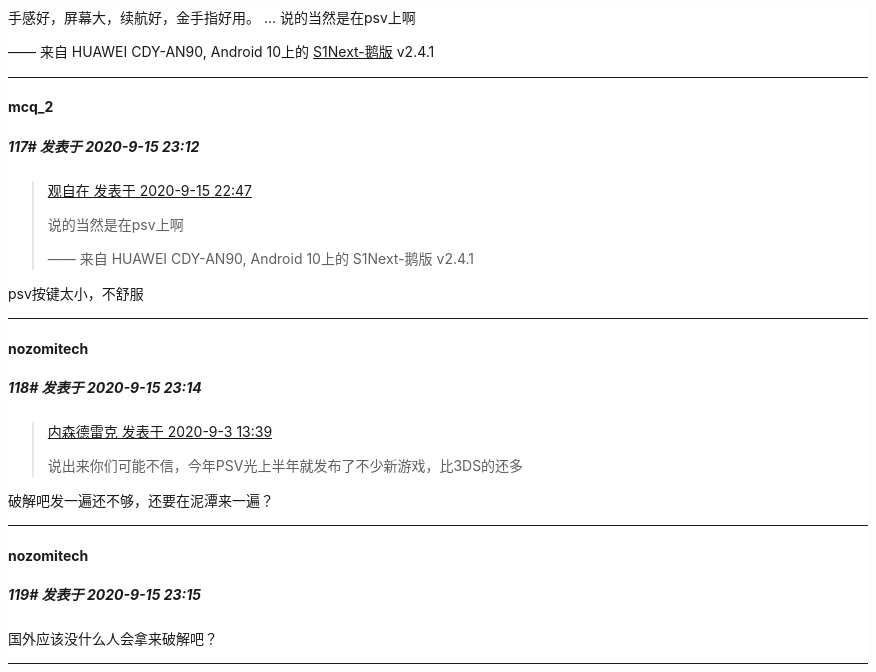 
手感好，屏幕大，续航好，金手指好用。 ...</blockquote>
说的当然是在psv上啊

—— 来自 HUAWEI CDY-AN90, Android 10上的 [S1Next-鹅版](https://github.com/ykrank/S1-Next/releases) v2.4.1







-----

####  mcq_2  
##### 117#       发表于 2020-9-15 23:12



<blockquote><a href="httphttps://bbs.saraba1st.com/2b/forum.php?mod=redirect&amp;goto=findpost&amp;pid=48747384&amp;ptid=1958041" target="_blank">观自在 发表于 2020-9-15 22:47</a>

说的当然是在psv上啊


—— 来自 HUAWEI CDY-AN90, Android 10上的 S1Next-鹅版 v2.4.1</blockquote>
psv按键太小，不舒服







-----

####  nozomitech  
##### 118#       发表于 2020-9-15 23:14



<blockquote><a href="httphttps://bbs.saraba1st.com/2b/forum.php?mod=redirect&amp;goto=findpost&amp;pid=48632898&amp;ptid=1958041" target="_blank">内森德雷克 发表于 2020-9-3 13:39</a>

说出来你们可能不信，今年PSV光上半年就发布了不少新游戏，比3DS的还多</blockquote>
破解吧发一遍还不够，还要在泥潭来一遍？







-----

####  nozomitech  
##### 119#       发表于 2020-9-15 23:15




国外应该没什么人会拿来破解吧？







-----
